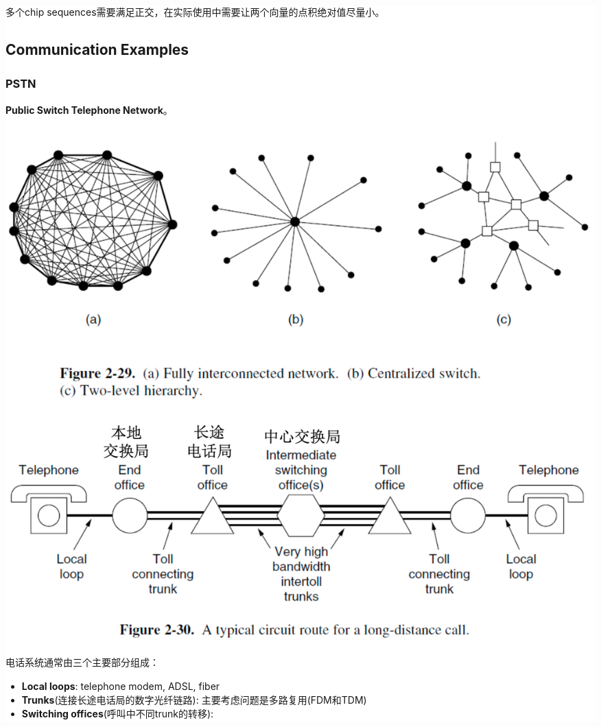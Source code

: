 多个chip sequences需要满足正交，在实际使用中需要让两个向量的点积绝对值尽量小。

## Communication Examples

### PSTN

**Public Switch Telephone Network**。

![1-17](pic/1-17.png)

![1-18](pic/1-18.png)

电话系统通常由三个主要部分组成：

- **Local loops**: telephone modem, ADSL, fiber
- **Trunks**(连接长途电话局的数字光纤链路): 主要考虑问题是多路复用(FDM和TDM)
- **Switching offices**(呼叫中不同trunk的转移):
